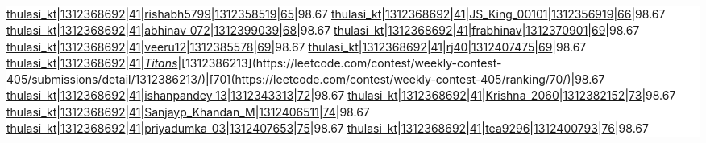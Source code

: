 [thulasi_kt](https://leetcode.com/thulasi_kt)|[1312368692](https://leetcode.com/contest/weekly-contest-405/submissions/detail/1312368692/)|[41](https://leetcode.com/contest/weekly-contest-405/ranking/41/)|[rishabh5799](https://leetcode.com/rishabh5799)|[1312358519](https://leetcode.com/contest/weekly-contest-405/submissions/detail/1312358519/)|[65](https://leetcode.com/contest/weekly-contest-405/ranking/65/)|98.67
[thulasi_kt](https://leetcode.com/thulasi_kt)|[1312368692](https://leetcode.com/contest/weekly-contest-405/submissions/detail/1312368692/)|[41](https://leetcode.com/contest/weekly-contest-405/ranking/41/)|[JS_King_00101](https://leetcode.com/JS_King_00101)|[1312356919](https://leetcode.com/contest/weekly-contest-405/submissions/detail/1312356919/)|[66](https://leetcode.com/contest/weekly-contest-405/ranking/66/)|98.67
[thulasi_kt](https://leetcode.com/thulasi_kt)|[1312368692](https://leetcode.com/contest/weekly-contest-405/submissions/detail/1312368692/)|[41](https://leetcode.com/contest/weekly-contest-405/ranking/41/)|[abhinav_072](https://leetcode.com/abhinav_072)|[1312399039](https://leetcode.com/contest/weekly-contest-405/submissions/detail/1312399039/)|[68](https://leetcode.com/contest/weekly-contest-405/ranking/68/)|98.67
[thulasi_kt](https://leetcode.com/thulasi_kt)|[1312368692](https://leetcode.com/contest/weekly-contest-405/submissions/detail/1312368692/)|[41](https://leetcode.com/contest/weekly-contest-405/ranking/41/)|[frabhinav](https://leetcode.com/frabhinav)|[1312370901](https://leetcode.com/contest/weekly-contest-405/submissions/detail/1312370901/)|[69](https://leetcode.com/contest/weekly-contest-405/ranking/69/)|98.67
[thulasi_kt](https://leetcode.com/thulasi_kt)|[1312368692](https://leetcode.com/contest/weekly-contest-405/submissions/detail/1312368692/)|[41](https://leetcode.com/contest/weekly-contest-405/ranking/41/)|[veeru12](https://leetcode.com/veeru12)|[1312385578](https://leetcode.com/contest/weekly-contest-405/submissions/detail/1312385578/)|[69](https://leetcode.com/contest/weekly-contest-405/ranking/69/)|98.67
[thulasi_kt](https://leetcode.com/thulasi_kt)|[1312368692](https://leetcode.com/contest/weekly-contest-405/submissions/detail/1312368692/)|[41](https://leetcode.com/contest/weekly-contest-405/ranking/41/)|[rj40](https://leetcode.com/rj40)|[1312407475](https://leetcode.com/contest/weekly-contest-405/submissions/detail/1312407475/)|[69](https://leetcode.com/contest/weekly-contest-405/ranking/69/)|98.67
[thulasi_kt](https://leetcode.com/thulasi_kt)|[1312368692](https://leetcode.com/contest/weekly-contest-405/submissions/detail/1312368692/)|[41](https://leetcode.com/contest/weekly-contest-405/ranking/41/)|[_Titans_](https://leetcode.com/_Titans_)|[1312386213](https://leetcode.com/contest/weekly-contest-405/submissions/detail/1312386213/)|[70](https://leetcode.com/contest/weekly-contest-405/ranking/70/)|98.67
[thulasi_kt](https://leetcode.com/thulasi_kt)|[1312368692](https://leetcode.com/contest/weekly-contest-405/submissions/detail/1312368692/)|[41](https://leetcode.com/contest/weekly-contest-405/ranking/41/)|[ishanpandey_13](https://leetcode.com/ishanpandey_13)|[1312343313](https://leetcode.com/contest/weekly-contest-405/submissions/detail/1312343313/)|[72](https://leetcode.com/contest/weekly-contest-405/ranking/72/)|98.67
[thulasi_kt](https://leetcode.com/thulasi_kt)|[1312368692](https://leetcode.com/contest/weekly-contest-405/submissions/detail/1312368692/)|[41](https://leetcode.com/contest/weekly-contest-405/ranking/41/)|[Krishna_2060](https://leetcode.com/Krishna_2060)|[1312382152](https://leetcode.com/contest/weekly-contest-405/submissions/detail/1312382152/)|[73](https://leetcode.com/contest/weekly-contest-405/ranking/73/)|98.67
[thulasi_kt](https://leetcode.com/thulasi_kt)|[1312368692](https://leetcode.com/contest/weekly-contest-405/submissions/detail/1312368692/)|[41](https://leetcode.com/contest/weekly-contest-405/ranking/41/)|[Sanjayp_Khandan_M](https://leetcode.com/Sanjayp_Khandan_M)|[1312406511](https://leetcode.com/contest/weekly-contest-405/submissions/detail/1312406511/)|[74](https://leetcode.com/contest/weekly-contest-405/ranking/74/)|98.67
[thulasi_kt](https://leetcode.com/thulasi_kt)|[1312368692](https://leetcode.com/contest/weekly-contest-405/submissions/detail/1312368692/)|[41](https://leetcode.com/contest/weekly-contest-405/ranking/41/)|[priyadumka_03](https://leetcode.com/priyadumka_03)|[1312407653](https://leetcode.com/contest/weekly-contest-405/submissions/detail/1312407653/)|[75](https://leetcode.com/contest/weekly-contest-405/ranking/75/)|98.67
[thulasi_kt](https://leetcode.com/thulasi_kt)|[1312368692](https://leetcode.com/contest/weekly-contest-405/submissions/detail/1312368692/)|[41](https://leetcode.com/contest/weekly-contest-405/ranking/41/)|[tea9296](https://leetcode.com/tea9296)|[1312400793](https://leetcode.com/contest/weekly-contest-405/submissions/detail/1312400793/)|[76](https://leetcode.com/contest/weekly-contest-405/ranking/76/)|98.67